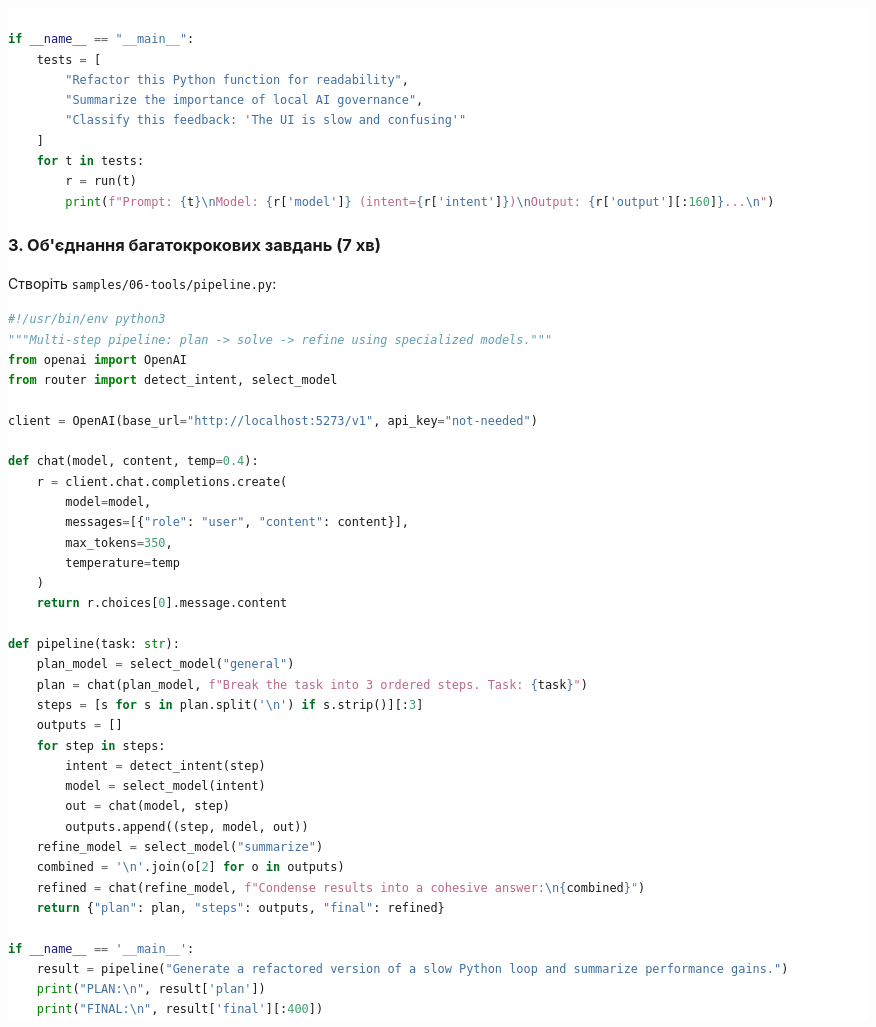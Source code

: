 ```python

if __name__ == "__main__":
    tests = [
        "Refactor this Python function for readability",
        "Summarize the importance of local AI governance",
        "Classify this feedback: 'The UI is slow and confusing'"
    ]
    for t in tests:
        r = run(t)
        print(f"Prompt: {t}\nModel: {r['model']} (intent={r['intent']})\nOutput: {r['output'][:160]}...\n")
```


### 3. Об'єднання багатокрокових завдань (7 хв)

Створіть `samples/06-tools/pipeline.py`:

```python
#!/usr/bin/env python3
"""Multi-step pipeline: plan -> solve -> refine using specialized models."""
from openai import OpenAI
from router import detect_intent, select_model

client = OpenAI(base_url="http://localhost:5273/v1", api_key="not-needed")

def chat(model, content, temp=0.4):
    r = client.chat.completions.create(
        model=model,
        messages=[{"role": "user", "content": content}],
        max_tokens=350,
        temperature=temp
    )
    return r.choices[0].message.content

def pipeline(task: str):
    plan_model = select_model("general")
    plan = chat(plan_model, f"Break the task into 3 ordered steps. Task: {task}")
    steps = [s for s in plan.split('\n') if s.strip()][:3]
    outputs = []
    for step in steps:
        intent = detect_intent(step)
        model = select_model(intent)
        out = chat(model, step)
        outputs.append((step, model, out))
    refine_model = select_model("summarize")
    combined = '\n'.join(o[2] for o in outputs)
    refined = chat(refine_model, f"Condense results into a cohesive answer:\n{combined}")
    return {"plan": plan, "steps": outputs, "final": refined}

if __name__ == '__main__':
    result = pipeline("Generate a refactored version of a slow Python loop and summarize performance gains.")
    print("PLAN:\n", result['plan'])
    print("FINAL:\n", result['final'][:400])
```
